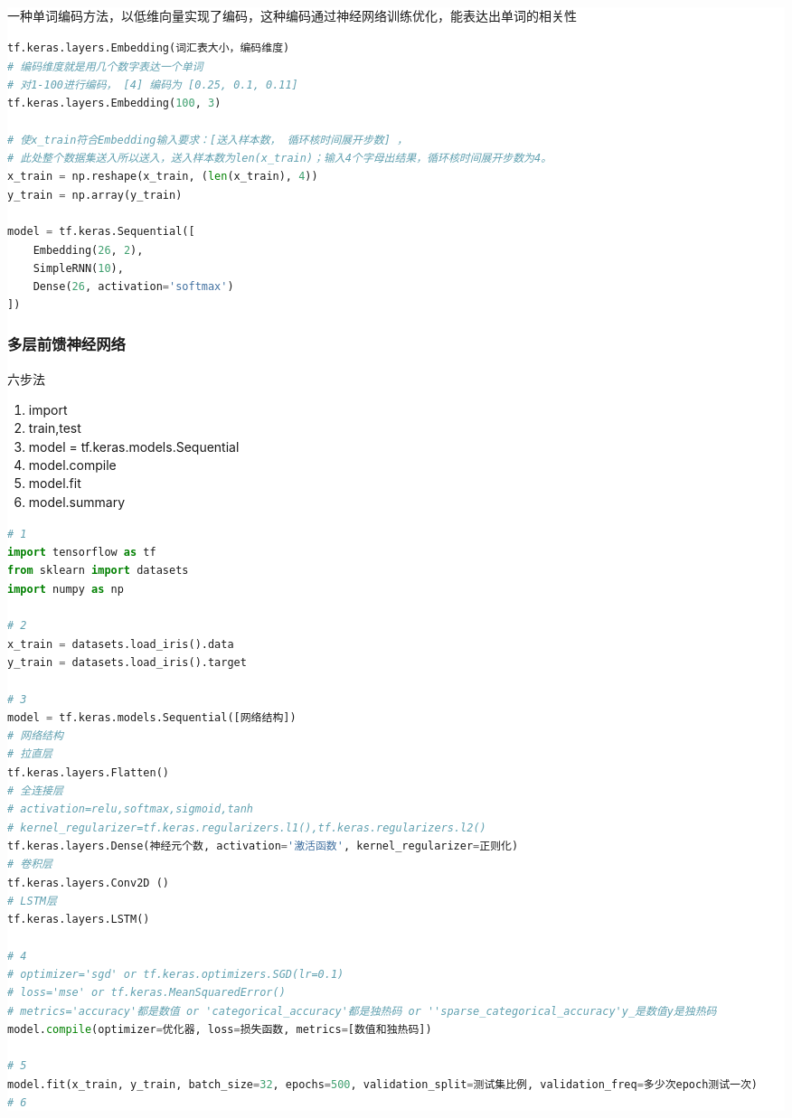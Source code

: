 一种单词编码方法，以低维向量实现了编码，这种编码通过神经网络训练优化，能表达出单词的相关性

```python
tf.keras.layers.Embedding(词汇表大小，编码维度)
# 编码维度就是用几个数字表达一个单词
# 对1-100进行编码， [4] 编码为 [0.25, 0.1, 0.11]
tf.keras.layers.Embedding(100, 3)

# 使x_train符合Embedding输入要求：[送入样本数， 循环核时间展开步数] ，
# 此处整个数据集送入所以送入，送入样本数为len(x_train)；输入4个字母出结果，循环核时间展开步数为4。
x_train = np.reshape(x_train, (len(x_train), 4))
y_train = np.array(y_train)

model = tf.keras.Sequential([
    Embedding(26, 2),
    SimpleRNN(10),
    Dense(26, activation='softmax')
])
```



### 多层前馈神经网络

六步法

1. import
2. train,test
3. model = tf.keras.models.Sequential
4. model.compile
5. model.fit
6. model.summary

```python
# 1
import tensorflow as tf
from sklearn import datasets
import numpy as np

# 2
x_train = datasets.load_iris().data
y_train = datasets.load_iris().target

# 3
model = tf.keras.models.Sequential([网络结构])
# 网络结构
# 拉直层
tf.keras.layers.Flatten()
# 全连接层
# activation=relu,softmax,sigmoid,tanh
# kernel_regularizer=tf.keras.regularizers.l1(),tf.keras.regularizers.l2()
tf.keras.layers.Dense(神经元个数, activation='激活函数', kernel_regularizer=正则化)
# 卷积层
tf.keras.layers.Conv2D ()
# LSTM层
tf.keras.layers.LSTM()  

# 4
# optimizer='sgd' or tf.keras.optimizers.SGD(lr=0.1)
# loss='mse' or tf.keras.MeanSquaredError()
# metrics='accuracy'都是数值 or 'categorical_accuracy'都是独热码 or ''sparse_categorical_accuracy'y_是数值y是独热码
model.compile(optimizer=优化器, loss=损失函数, metrics=[数值和独热码])

# 5
model.fit(x_train, y_train, batch_size=32, epochs=500, validation_split=测试集比例, validation_freq=多少次epoch测试一次)
# 6
```